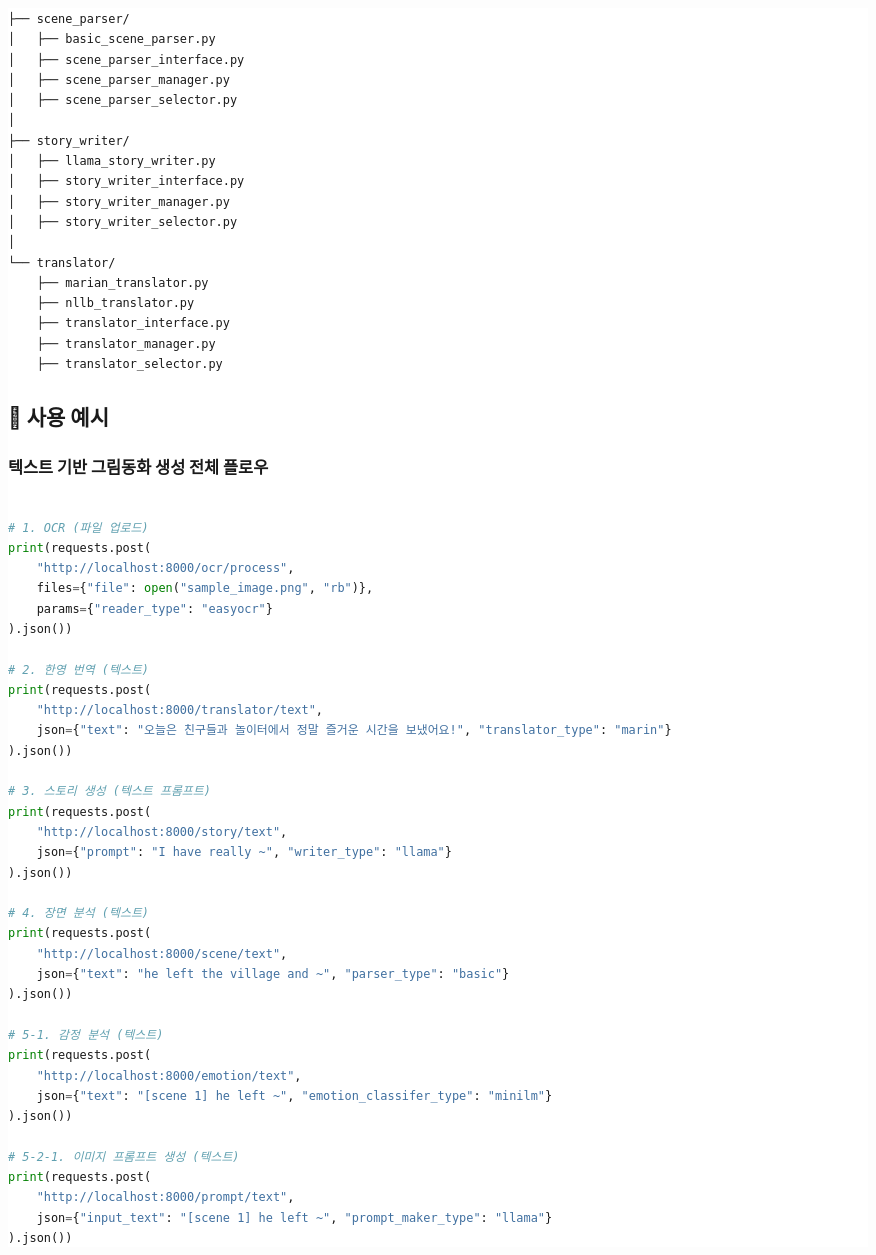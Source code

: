 ```
├── scene_parser/
│   ├── basic_scene_parser.py
│   ├── scene_parser_interface.py
│   ├── scene_parser_manager.py
│   ├── scene_parser_selector.py
│
├── story_writer/
│   ├── llama_story_writer.py
│   ├── story_writer_interface.py
│   ├── story_writer_manager.py
│   ├── story_writer_selector.py
│
└── translator/
    ├── marian_translator.py
    ├── nllb_translator.py
    ├── translator_interface.py
    ├── translator_manager.py
    ├── translator_selector.py

```

## 🎨 사용 예시

### 텍스트 기반 그림동화 생성 전체 플로우

```python

# 1. OCR (파일 업로드)
print(requests.post(
    "http://localhost:8000/ocr/process",
    files={"file": open("sample_image.png", "rb")},
    params={"reader_type": "easyocr"}
).json())

# 2. 한영 번역 (텍스트)
print(requests.post(
    "http://localhost:8000/translator/text",
    json={"text": "오늘은 친구들과 놀이터에서 정말 즐거운 시간을 보냈어요!", "translator_type": "marin"}
).json())

# 3. 스토리 생성 (텍스트 프롬프트)
print(requests.post(
    "http://localhost:8000/story/text",
    json={"prompt": "I have really ~", "writer_type": "llama"}
).json())

# 4. 장면 분석 (텍스트)
print(requests.post(
    "http://localhost:8000/scene/text",
    json={"text": "he left the village and ~", "parser_type": "basic"}
).json())

# 5-1. 감정 분석 (텍스트)
print(requests.post(
    "http://localhost:8000/emotion/text",
    json={"text": "[scene 1] he left ~", "emotion_classifer_type": "minilm"}
).json())

# 5-2-1. 이미지 프롬프트 생성 (텍스트)
print(requests.post(
    "http://localhost:8000/prompt/text",
    json={"input_text": "[scene 1] he left ~", "prompt_maker_type": "llama"}
).json())
```